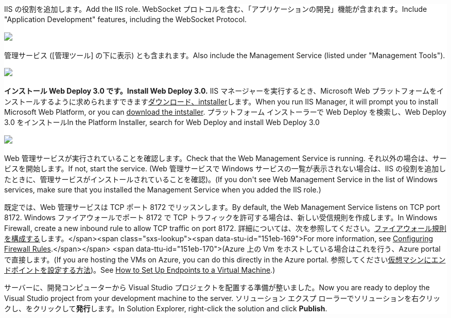 <span data-ttu-id="151eb-158">IIS の役割を追加します。</span><span class="sxs-lookup"><span data-stu-id="151eb-158">Add the IIS role.</span></span> <span data-ttu-id="151eb-159">WebSocket プロトコルを含む、「アプリケーションの開発」機能が含まれます。</span><span class="sxs-lookup"><span data-stu-id="151eb-159">Include "Application Development" features, including the WebSocket Protocol.</span></span>

![](scaleout-with-redis/_static/image5.png)

<span data-ttu-id="151eb-160">管理サービス ([管理ツール] の下に表示) とも含まれます。</span><span class="sxs-lookup"><span data-stu-id="151eb-160">Also include the Management Service (listed under "Management Tools").</span></span>

![](scaleout-with-redis/_static/image6.png)

<span data-ttu-id="151eb-161">**インストール Web Deploy 3.0 です。**</span><span class="sxs-lookup"><span data-stu-id="151eb-161">**Install Web Deploy 3.0.**</span></span> <span data-ttu-id="151eb-162">IIS マネージャーを実行するとき、Microsoft Web プラットフォームをインストールするように求められますできます[ダウンロード、intstaller](https://go.microsoft.com/fwlink/?LinkId=255386)します。</span><span class="sxs-lookup"><span data-stu-id="151eb-162">When you run IIS Manager, it will prompt you to install Microsoft Web Platform, or you can [download the intstaller](https://go.microsoft.com/fwlink/?LinkId=255386).</span></span> <span data-ttu-id="151eb-163">プラットフォーム インストーラーで Web Deploy を検索し、Web Deploy 3.0 をインストール</span><span class="sxs-lookup"><span data-stu-id="151eb-163">In the Platform Installer, search for Web Deploy and install Web Deploy 3.0</span></span>

![](scaleout-with-redis/_static/image7.png)

<span data-ttu-id="151eb-164">Web 管理サービスが実行されていることを確認します。</span><span class="sxs-lookup"><span data-stu-id="151eb-164">Check that the Web Management Service is running.</span></span> <span data-ttu-id="151eb-165">それ以外の場合は、サービスを開始します。</span><span class="sxs-lookup"><span data-stu-id="151eb-165">If not, start the service.</span></span> <span data-ttu-id="151eb-166">(Web 管理サービスで Windows サービスの一覧が表示されない場合は、IIS の役割を追加したときに、管理サービスがインストールされていることを確認)。</span><span class="sxs-lookup"><span data-stu-id="151eb-166">(If you don't see Web Management Service in the list of Windows services, make sure that you installed the Management Service when you added the IIS role.)</span></span>

<span data-ttu-id="151eb-167">既定では、Web 管理サービスは TCP ポート 8172 でリッスンします。</span><span class="sxs-lookup"><span data-stu-id="151eb-167">By default, the Web Management Service listens on TCP port 8172.</span></span> <span data-ttu-id="151eb-168">Windows ファイアウォールでポート 8172 で TCP トラフィックを許可する場合は、新しい受信規則を作成します。</span><span class="sxs-lookup"><span data-stu-id="151eb-168">In Windows Firewall, create a new inbound rule to allow TCP traffic on port 8172.</span></span> <span data-ttu-id="151eb-169">詳細については、次を参照してください。[ファイアウォール規則を構成する](https://technet.microsoft.com/library/dd448559(WS.10).aspx)します。</span><span class="sxs-lookup"><span data-stu-id="151eb-169">For more information, see [Configuring Firewall Rules](https://technet.microsoft.com/library/dd448559(WS.10).aspx).</span></span> <span data-ttu-id="151eb-170">(Azure 上の Vm をホストしている場合はこれを行う、Azure portal で直接します。</span><span class="sxs-lookup"><span data-stu-id="151eb-170">(If you are hosting the VMs on Azure, you can do this directly in the Azure portal.</span></span> <span data-ttu-id="151eb-171">参照してください[仮想マシンにエンドポイントを設定する方法](https://azure.microsoft.com/documentation/articles/virtual-machines-set-up-endpoints/))。</span><span class="sxs-lookup"><span data-stu-id="151eb-171">See [How to Set Up Endpoints to a Virtual Machine](https://azure.microsoft.com/documentation/articles/virtual-machines-set-up-endpoints/).)</span></span>

<span data-ttu-id="151eb-172">サーバーに、開発コンピューターから Visual Studio プロジェクトを配置する準備が整いました。</span><span class="sxs-lookup"><span data-stu-id="151eb-172">Now you are ready to deploy the Visual Studio project from your development machine to the server.</span></span> <span data-ttu-id="151eb-173">ソリューション エクスプ ローラーでソリューションを右クリックし、をクリックして**発行**します。</span><span class="sxs-lookup"><span data-stu-id="151eb-173">In Solution Explorer, right-click the solution and click **Publish**.</span></span>
